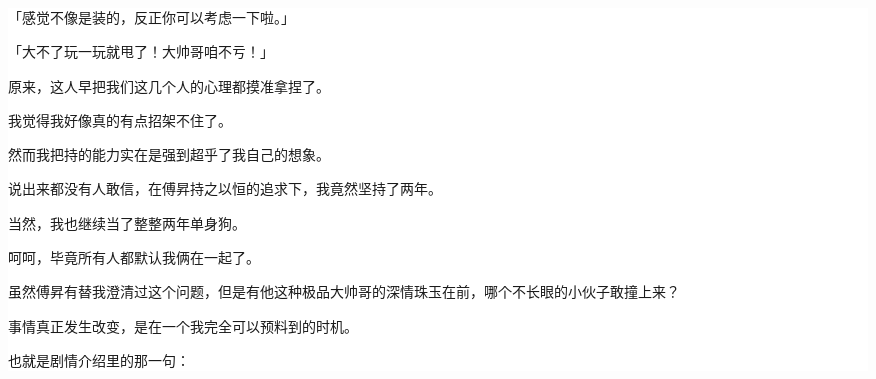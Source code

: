  <p>「感觉不像是装的，反正你可以考虑一下啦。」</p>
 <p>「大不了玩一玩就甩了！大帅哥咱不亏！」</p>
 <p>原来，这人早把我们这几个人的心理都摸准拿捏了。</p>
 <p>我觉得我好像真的有点招架不住了。</p>
 <p>然而我把持的能力实在是强到超乎了我自己的想象。</p>
 <p>说出来都没有人敢信，在傅昇持之以恒的追求下，我竟然坚持了两年。</p>
 <p>当然，我也继续当了整整两年单身狗。</p>
 <p>呵呵，毕竟所有人都默认我俩在一起了。</p>
 <p>虽然傅昇有替我澄清过这个问题，但是有他这种极品大帅哥的深情珠玉在前，哪个不长眼的小伙子敢撞上来？</p>
 <p>事情真正发生改变，是在一个我完全可以预料到的时机。</p>
 <p>也就是剧情介绍里的那一句：</p>
